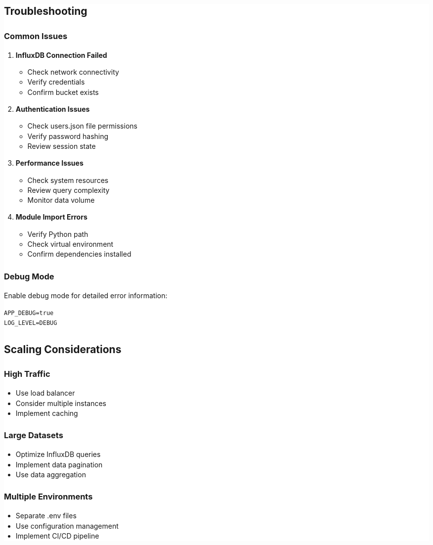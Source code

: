 ## Troubleshooting

### Common Issues

1. **InfluxDB Connection Failed**

    - Check network connectivity
    - Verify credentials
    - Confirm bucket exists

2. **Authentication Issues**

    - Check users.json file permissions
    - Verify password hashing
    - Review session state

3. **Performance Issues**

    - Check system resources
    - Review query complexity
    - Monitor data volume

4. **Module Import Errors**
    - Verify Python path
    - Check virtual environment
    - Confirm dependencies installed

### Debug Mode

Enable debug mode for detailed error information:

```env
APP_DEBUG=true
LOG_LEVEL=DEBUG
```

## Scaling Considerations

### High Traffic

-   Use load balancer
-   Consider multiple instances
-   Implement caching

### Large Datasets

-   Optimize InfluxDB queries
-   Implement data pagination
-   Use data aggregation

### Multiple Environments

-   Separate .env files
-   Use configuration management
-   Implement CI/CD pipeline
